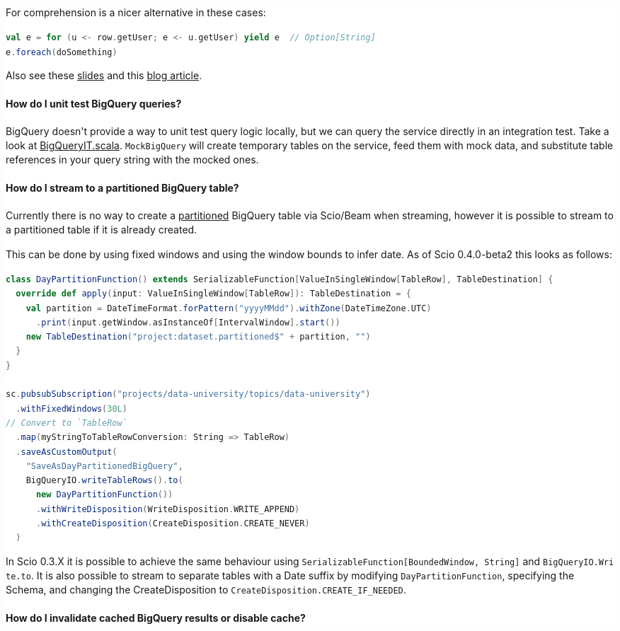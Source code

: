 For comprehension is a nicer alternative in these cases:
```scala
val e = for (u <- row.getUser; e <- u.getUser) yield e  // Option[String]
e.foreach(doSomething)
```

Also see these [slides](http://www.lyh.me/slides/for-yield.html) and this [blog article](https://dzone.com/articles/scala-comprehensions-options).

#### How do I unit test BigQuery queries?

BigQuery doesn't provide a way to unit test query logic locally, but we can query the service directly in an integration test. Take a look at [BigQueryIT.scala](https://github.com/spotify/scio/blob/master/scio-bigquery/src/it/scala/com/spotify/scio/bigquery/BigQueryIT.scala). `MockBigQuery` will create temporary tables on the service, feed them with mock data, and substitute table references in your query string with the mocked ones.

#### How do I stream to a partitioned BigQuery table?

Currently there is no way to create a [partitioned](https://cloud.google.com/bigquery/docs/partitioned-tables) BigQuery table via Scio/Beam when streaming, however it is possible to stream to a partitioned table if it is already created.

This can be done by using fixed windows and using the window bounds to infer date. As of Scio 0.4.0-beta2 this looks as follows:
```scala
class DayPartitionFunction() extends SerializableFunction[ValueInSingleWindow[TableRow], TableDestination] {
  override def apply(input: ValueInSingleWindow[TableRow]): TableDestination = {
    val partition = DateTimeFormat.forPattern("yyyyMMdd").withZone(DateTimeZone.UTC)
      .print(input.getWindow.asInstanceOf[IntervalWindow].start())
    new TableDestination("project:dataset.partitioned$" + partition, "")
  }
}

sc.pubsubSubscription("projects/data-university/topics/data-university")
  .withFixedWindows(30L)
// Convert to `TableRow`
  .map(myStringToTableRowConversion: String => TableRow)
  .saveAsCustomOutput(
    "SaveAsDayPartitionedBigQuery",
    BigQueryIO.writeTableRows().to(
      new DayPartitionFunction())
      .withWriteDisposition(WriteDisposition.WRITE_APPEND)
      .withCreateDisposition(CreateDisposition.CREATE_NEVER)
  )
```

In Scio 0.3.X it is possible to achieve the same behaviour using `SerializableFunction[BoundedWindow, String]` and `BigQueryIO.Write.to`. It is also possible to stream to separate tables with a Date suffix by modifying `DayPartitionFunction`, specifying the Schema, and changing the CreateDisposition to `CreateDisposition.CREATE_IF_NEEDED`.

#### How do I invalidate cached BigQuery results or disable cache?
